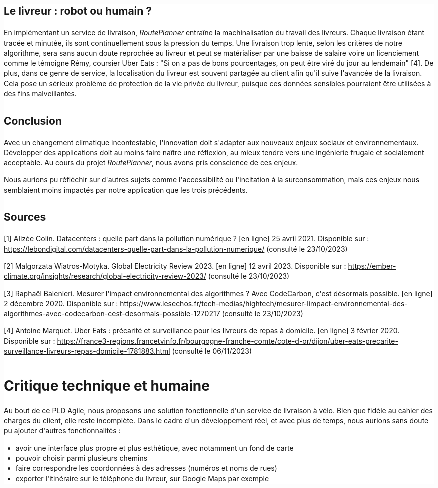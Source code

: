 ## Le livreur : robot ou humain ?

En implémentant un service de livraison, *RoutePlanner* entraîne la machinalisation du travail des livreurs. Chaque livraison étant tracée et minutée, ils sont continuellement sous la pression du temps. Une livraison trop lente, selon les critères de notre algorithme, sera sans aucun doute reprochée au livreur et peut se matérialiser par une baisse de salaire voire un licenciement comme le témoigne Rémy, coursier Uber Eats : "Si on a pas de bons pourcentages, on peut être viré du jour au lendemain" [4]. De plus, dans ce genre de service, la localisation du livreur est souvent partagée au client afin qu'il suive l'avancée de la livraison. Cela pose un sérieux problème de protection de la vie privée du livreur, puisque ces données sensibles pourraient être utilisées à des fins malveillantes.

## Conclusion

Avec un changement climatique incontestable, l'innovation doit s'adapter aux nouveaux enjeux sociaux et environnementaux. Développer des applications doit au moins faire naître une réflexion, au mieux tendre vers une ingénierie frugale et socialement acceptable. Au cours du projet *RoutePlanner*, nous avons pris conscience de ces enjeux.


Nous aurions pu réfléchir sur d'autres sujets comme l'accessibilité ou l'incitation à la surconsommation, mais ces enjeux nous semblaient moins impactés par notre application que les trois précédents.

## Sources

[1] Alizée Colin. Datacenters : quelle part dans la pollution numérique ? [en ligne] 25 avril 2021. Disponible sur : https://lebondigital.com/datacenters-quelle-part-dans-la-pollution-numerique/ (consulté le 23/10/2023)

[2] Malgorzata Wiatros-Motyka. Global Electricity Review 2023. [en ligne] 12 avril 2023. Disponible sur : https://ember-climate.org/insights/research/global-electricity-review-2023/ (consulté le 23/10/2023)

[3] Raphaël Balenieri. Mesurer l'impact environnemental des algorithmes ? Avec CodeCarbon, c'est désormais possible. [en ligne] 2 décembre 2020. Disponible sur : https://www.lesechos.fr/tech-medias/hightech/mesurer-limpact-environnemental-des-algorithmes-avec-codecarbon-cest-desormais-possible-1270217 (consulté le 23/10/2023)

[4] Antoine Marquet. Uber Eats : précarité et surveillance pour les livreurs de repas à domicile. [en ligne] 3 février 2020. Disponible sur : https://france3-regions.francetvinfo.fr/bourgogne-franche-comte/cote-d-or/dijon/uber-eats-precarite-surveillance-livreurs-repas-domicile-1781883.html (consulté le 06/11/2023)

# Critique technique et humaine

Au bout de ce PLD Agile, nous proposons une solution fonctionnelle d'un service de livraison à vélo. Bien que fidèle au cahier des charges du client, elle reste incomplète. Dans le cadre d'un développement réel, et avec plus de temps, nous aurions sans doute pu ajouter d'autres fonctionnalités : 

- avoir une interface plus propre et plus esthétique, avec notamment un fond de carte
- pouvoir choisir parmi plusieurs chemins
- faire correspondre les coordonnées à des adresses (numéros et noms de rues)
- exporter l'itinéraire sur le téléphone du livreur, sur Google Maps par exemple
